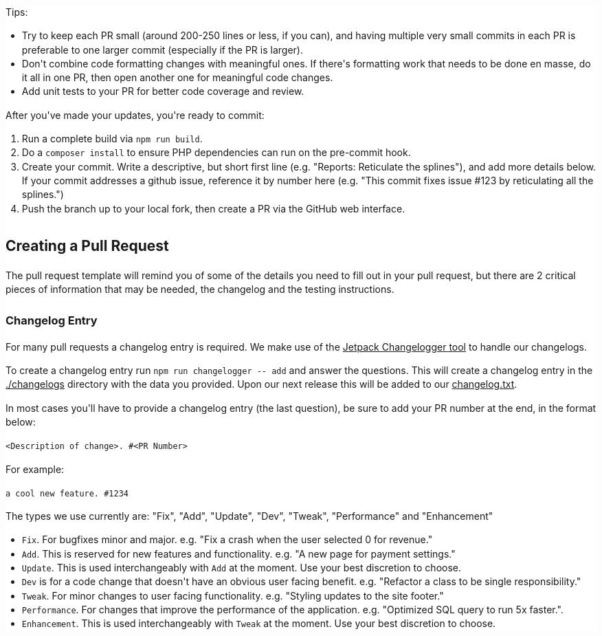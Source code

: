 Tips:
- Try to keep each PR small (around 200-250 lines or less, if you can), and having multiple very small commits in each PR is preferable to one larger commit (especially if the PR is larger).
- Don't combine code formatting changes with meaningful ones. If there's formatting work that needs to be done en masse, do it all in one PR, then open another one for meaningful code changes.
- Add unit tests to your PR for better code coverage and review.

After you've made your updates, you're ready to commit:

1. Run a complete build via `npm run build`.
2. Do a `composer install` to ensure PHP dependencies can run on the pre-commit hook.
3. Create your commit. Write a descriptive, but short first line (e.g. "Reports: Reticulate the splines"), and add more details below. If your commit addresses a github issue, reference it by number here (e.g. "This commit fixes issue #123 by reticulating all the splines.")
4. Push the branch up to your local fork, then create a PR via the GitHub web interface.

## Creating a Pull Request

The pull request template will remind you of some of the details you need to fill out in your pull request, but there are 2 critical pieces of information that may be needed, the changelog and the testing instructions.

### Changelog Entry

For many pull requests a changelog entry is required. We make use of the [Jetpack Changelogger tool](https://packagist.org/packages/automattic/jetpack-changelogger) to handle our changelogs.

To create a changelog entry run `npm run changelogger -- add` and answer the questions. This will create a changelog entry in the [./changelogs](./changelogs) directory with the data you provided. Upon our next release this will be added to our [changelog.txt](./changelog.txt).

In most cases you'll have to provide a changelog entry (the last question), be sure to add your PR number at the end, in the format below:

`<Description of change>. #<PR Number>`

For example:

`a cool new feature. #1234`

The types we use currently are: "Fix", "Add", "Update", "Dev", "Tweak", "Performance" and "Enhancement"

-   `Fix`. For bugfixes minor and major. e.g. "Fix a crash when the user selected 0 for revenue."
-   `Add`. This is reserved for new features and functionality. e.g. "A new page for payment settings."
-   `Update`. This is used interchangeably with `Add` at the moment. Use your best discretion to choose.
-   `Dev` is for a code change that doesn't have an obvious user facing benefit. e.g. "Refactor a class to be single responsibility."
-   `Tweak`. For minor changes to user facing functionality. e.g. "Styling updates to the site footer."
-   `Performance`. For changes that improve the performance of the application. e.g. "Optimized SQL query to run 5x faster.".
-   `Enhancement`. This is used interchangeably with `Tweak` at the moment. Use your best discretion to choose.
